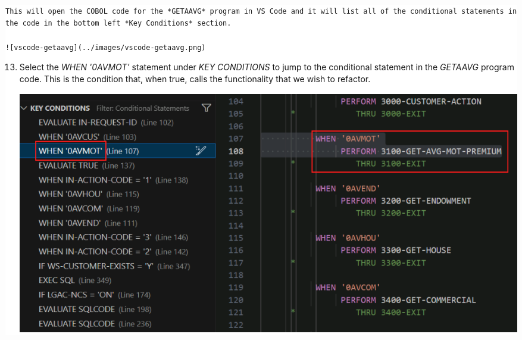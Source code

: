     This will open the COBOL code for the *GETAAVG* program in VS Code and it will list all of the conditional statements in the code in the bottom left *Key Conditions* section.

    ![vscode-getaavg](../images/vscode-getaavg.png)

13. Select the *WHEN '0AVMOT'* statement under *KEY CONDITIONS* to jump to the conditional statement in the *GETAAVG* program code. This is the condition that, when true, calls the functionality that we wish to refactor.

    ![vscode-getaavg-0AVMOT](../images/vscode-getaavg-0AVMOT.png)
